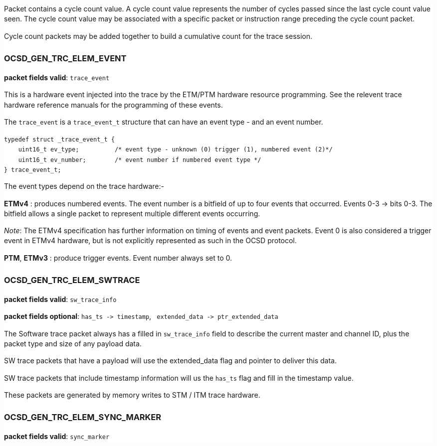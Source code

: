 Packet contains a cycle count value. A cycle count value represents the number of cycles passed since the 
last cycle count value seen. The cycle count value may be associated with a specific packet or instruction
range preceding the cycle count packet.

Cycle count packets may be added together to build a cumulative count for the trace session.

### OCSD_GEN_TRC_ELEM_EVENT ###
__packet fields valid__: `trace_event`

This is a hardware event injected into the trace by the ETM/PTM hardware resource programming. See the
relevent trace hardware reference manuals for the programming of these events. 

The `trace_event` is a `trace_event_t` structure that can have an event type - and an event number.

~~~{.c}
typedef struct _trace_event_t {
    uint16_t ev_type;          /* event type - unknown (0) trigger (1), numbered event (2)*/
    uint16_t ev_number;        /* event number if numbered event type */
} trace_event_t;
~~~

The event types depend on the trace hardware:-

__ETMv4__ : produces numbered events. The event number is a bitfield of up to four events that occurred.
Events 0-3 -> bits 0-3. The bitfield allows a single packet to represent multiple different events occurring.

_Note_: The ETMv4 specification has further information on timing of events and event packets.  Event 0 
is also considered a trigger event in ETMv4 hardware, but is not explicitly represented as such in the OCSD protocol.

__PTM__, __ETMv3__ : produce trigger events. Event number always set to 0.


### OCSD_GEN_TRC_ELEM_SWTRACE ###
__packet fields valid__: `sw_trace_info`

__packet fields optional__: `has_ts -> timestamp`, ` extended_data -> ptr_extended_data`

The Software trace packet always has a filled in `sw_trace_info` field to describe the current master and channel ID, 
plus the packet type and size of any payload data.

SW trace packets that have a payload will use the extended_data flag and pointer to deliver this data.

SW trace packets that include timestamp information will us the `has_ts` flag and fill in the timestamp value.

These packets are generated by memory writes to STM / ITM trace hardware. 

### OCSD_GEN_TRC_ELEM_SYNC_MARKER ###
__packet fields valid__: `sync_marker`
